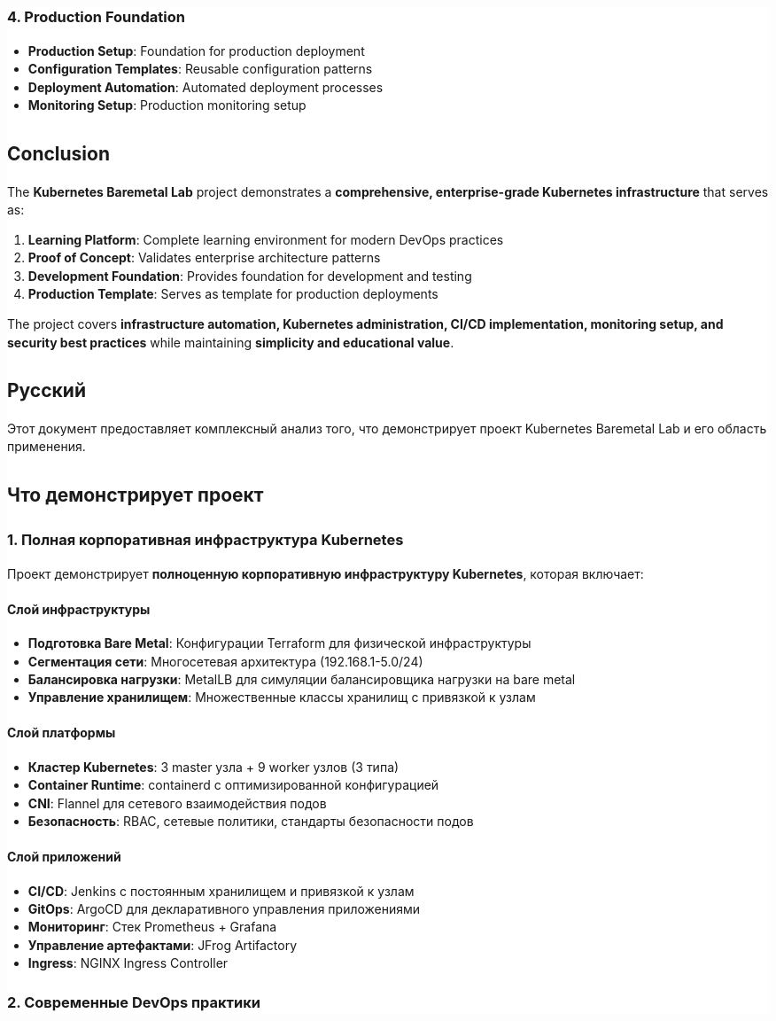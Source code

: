 ### **4. Production Foundation**
- **Production Setup**: Foundation for production deployment
- **Configuration Templates**: Reusable configuration patterns
- **Deployment Automation**: Automated deployment processes
- **Monitoring Setup**: Production monitoring setup

## Conclusion

The **Kubernetes Baremetal Lab** project demonstrates a **comprehensive, enterprise-grade Kubernetes infrastructure** that serves as:

1. **Learning Platform**: Complete learning environment for modern DevOps practices
2. **Proof of Concept**: Validates enterprise architecture patterns
3. **Development Foundation**: Provides foundation for development and testing
4. **Production Template**: Serves as template for production deployments

The project covers **infrastructure automation, Kubernetes administration, CI/CD implementation, monitoring setup, and security best practices** while maintaining **simplicity and educational value**.

## Русский

Этот документ предоставляет комплексный анализ того, что демонстрирует проект Kubernetes Baremetal Lab и его область применения.

## Что демонстрирует проект

### 1. **Полная корпоративная инфраструктура Kubernetes**

Проект демонстрирует **полноценную корпоративную инфраструктуру Kubernetes**, которая включает:

#### **Слой инфраструктуры**
- **Подготовка Bare Metal**: Конфигурации Terraform для физической инфраструктуры
- **Сегментация сети**: Многосетевая архитектура (192.168.1-5.0/24)
- **Балансировка нагрузки**: MetalLB для симуляции балансировщика нагрузки на bare metal
- **Управление хранилищем**: Множественные классы хранилищ с привязкой к узлам

#### **Слой платформы**
- **Кластер Kubernetes**: 3 master узла + 9 worker узлов (3 типа)
- **Container Runtime**: containerd с оптимизированной конфигурацией
- **CNI**: Flannel для сетевого взаимодействия подов
- **Безопасность**: RBAC, сетевые политики, стандарты безопасности подов

#### **Слой приложений**
- **CI/CD**: Jenkins с постоянным хранилищем и привязкой к узлам
- **GitOps**: ArgoCD для декларативного управления приложениями
- **Мониторинг**: Стек Prometheus + Grafana
- **Управление артефактами**: JFrog Artifactory
- **Ingress**: NGINX Ingress Controller

### 2. **Современные DevOps практики**
